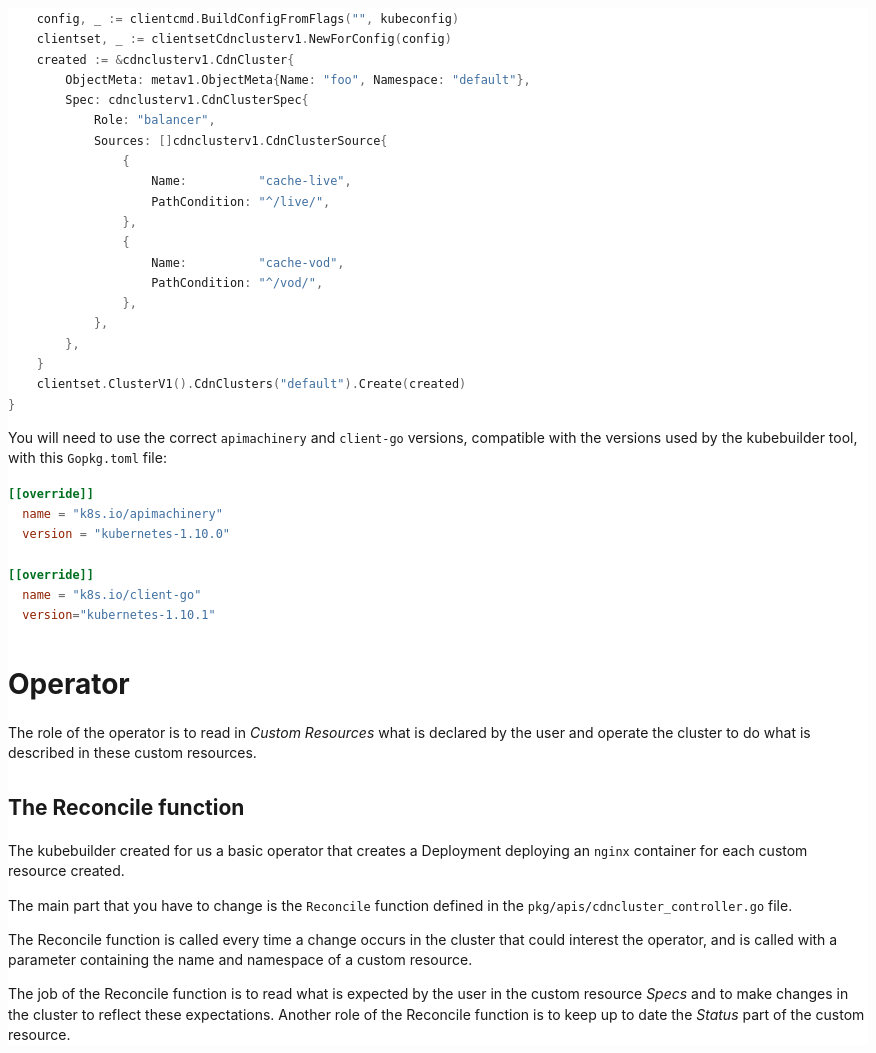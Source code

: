 ```go
	config, _ := clientcmd.BuildConfigFromFlags("", kubeconfig)
	clientset, _ := clientsetCdnclusterv1.NewForConfig(config)
	created := &cdnclusterv1.CdnCluster{
		ObjectMeta: metav1.ObjectMeta{Name: "foo", Namespace: "default"},
		Spec: cdnclusterv1.CdnClusterSpec{
			Role: "balancer",
			Sources: []cdnclusterv1.CdnClusterSource{
				{
					Name:          "cache-live",
					PathCondition: "^/live/",
				},
				{
					Name:          "cache-vod",
					PathCondition: "^/vod/",
				},
			},
		},
	}
	clientset.ClusterV1().CdnClusters("default").Create(created)
}
```

You will need to use the correct `apimachinery` and `client-go` versions, compatible with the versions used by the kubebuilder tool, with this `Gopkg.toml` file:
```toml
[[override]]
  name = "k8s.io/apimachinery"
  version = "kubernetes-1.10.0"

[[override]]
  name = "k8s.io/client-go"
  version="kubernetes-1.10.1"
```

# Operator

The role of the operator is to read in *Custom Resources* what is declared by the user and operate the cluster to do what is described in these custom resources.

## The Reconcile function

The kubebuilder created for us a basic operator that creates a Deployment deploying an `nginx` container for each custom resource created.

The main part that you have to change is the `Reconcile` function defined in the `pkg/apis/cdncluster_controller.go` file.

The Reconcile function is called every time a change occurs in the cluster that could interest the operator, and is called with a parameter containing the name and namespace of a custom resource.

The job of the Reconcile function is to read what is expected by the user in the custom resource *Specs* and to make changes in the cluster to reflect these expectations. Another role of the Reconcile function is to keep up to date the *Status* part of the custom resource.
